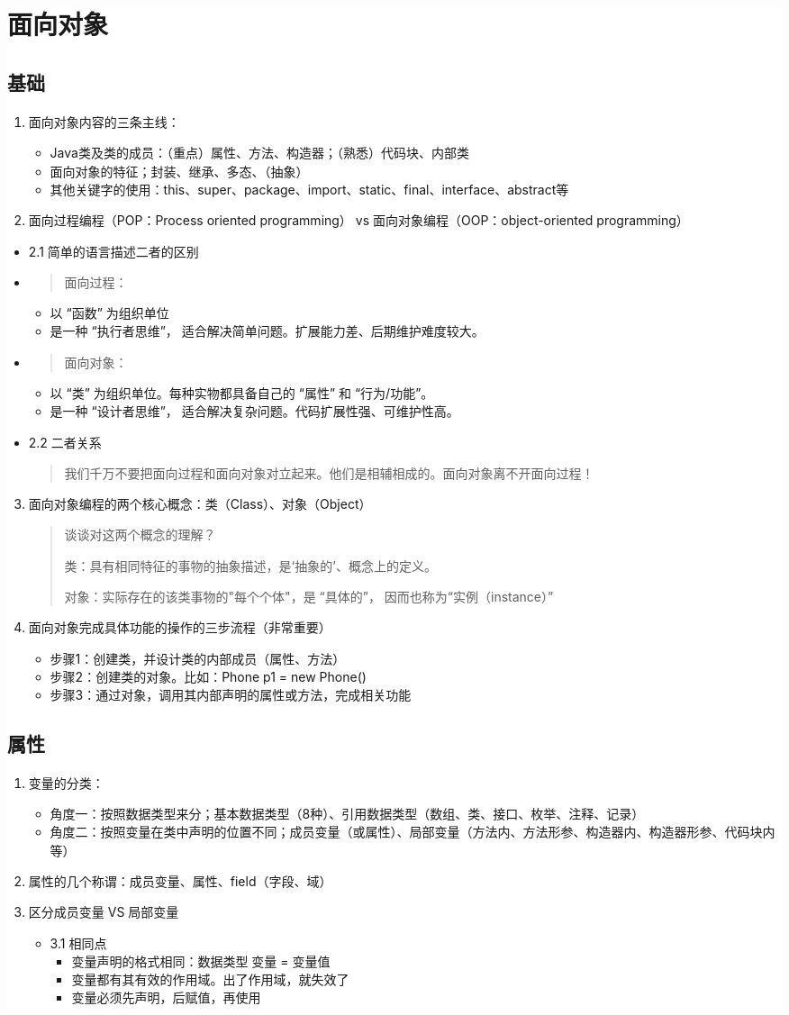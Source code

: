 # 面向对象

## 基础

1. 面向对象内容的三条主线：
   + Java类及类的成员：（重点）属性、方法、构造器；（熟悉）代码块、内部类
   + 面向对象的特征；封装、继承、多态、（抽象）
   + 其他关键字的使用：this、super、package、import、static、final、interface、abstract等

2. 面向过程编程（POP：Process oriented programming）  vs   面向对象编程（OOP：object-oriented programming）

+ 2.1 简单的语言描述二者的区别

+ > 面向过程：

  - 以 “函数” 为组织单位
  - 是一种 “执行者思维”， 适合解决简单问题。扩展能力差、后期维护难度较大。

+ > 面向对象：

  + 以 “类” 为组织单位。每种实物都具备自己的 “属性” 和 “行为/功能”。
  + 是一种 “设计者思维”， 适合解决复杂问题。代码扩展性强、可维护性高。

* 2.2 二者关系

  > 我们千万不要把面向过程和面向对象对立起来。他们是相辅相成的。面向对象离不开面向过程！

3. 面向对象编程的两个核心概念：类（Class）、对象（Object）

   > 谈谈对这两个概念的理解？
   >
   > 类：具有相同特征的事物的抽象描述，是‘抽象的’、概念上的定义。
   >
   > 对象：实际存在的该类事物的"每个个体"，是 “具体的”， 因而也称为“实例（instance）”

5. 面向对象完成具体功能的操作的三步流程（非常重要）
   + 步骤1：创建类，并设计类的内部成员（属性、方法）
   + 步骤2：创建类的对象。比如：Phone p1 = new Phone()
   + 步骤3：通过对象，调用其内部声明的属性或方法，完成相关功能



## 属性

1. 变量的分类：
   + 角度一：按照数据类型来分；基本数据类型（8种）、引用数据类型（数组、类、接口、枚举、注释、记录）
   + 角度二：按照变量在类中声明的位置不同；成员变量（或属性）、局部变量（方法内、方法形参、构造器内、构造器形参、代码块内等）

2. 属性的几个称谓：成员变量、属性、field（字段、域）

3. 区分成员变量     VS     局部变量

   + 3.1 相同点
     + 变量声明的格式相同：数据类型  变量 = 变量值
     + 变量都有其有效的作用域。出了作用域，就失效了
     + 变量必须先声明，后赋值，再使用 
